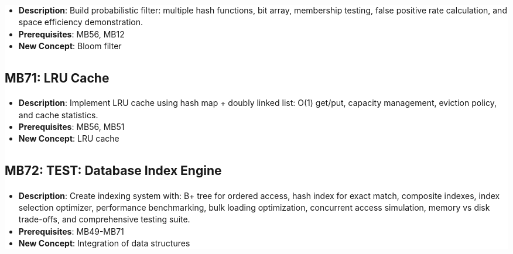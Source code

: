 - **Description**: Build probabilistic filter: multiple hash functions, bit array, membership testing, false positive rate calculation, and space efficiency demonstration.
- **Prerequisites**: MB56, MB12
- **New Concept**: Bloom filter

## MB71: **LRU Cache**

- **Description**: Implement LRU cache using hash map + doubly linked list: O(1) get/put, capacity management, eviction policy, and cache statistics.
- **Prerequisites**: MB56, MB51
- **New Concept**: LRU cache

## MB72: **TEST: Database Index Engine**

- **Description**: Create indexing system with: B+ tree for ordered access, hash index for exact match, composite indexes, index selection optimizer, performance benchmarking, bulk loading optimization, concurrent access simulation, memory vs disk trade-offs, and comprehensive testing suite.
- **Prerequisites**: MB49-MB71
- **New Concept**: Integration of data structures

